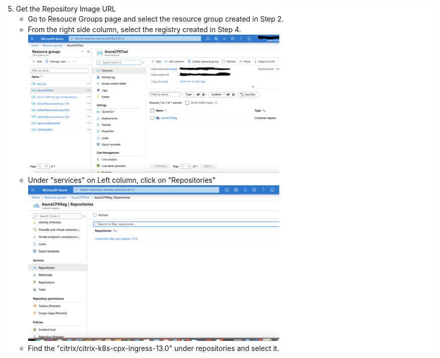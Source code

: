 
5. Get the Repository Image URL
   - Go to Resouce Groups page and select the resource group created in Step 2.
   - From the right side column, select the registry created in Step 4.
     <img src="images/image_cpx_6.png" width="500">
   - Under "services" on Left column, click on "Repositories"
     <img src="images/image_cpx_7.png" width="500">
   - Find the "citrix/citrix-k8s-cpx-ingress-13.0" under repositories and select it.